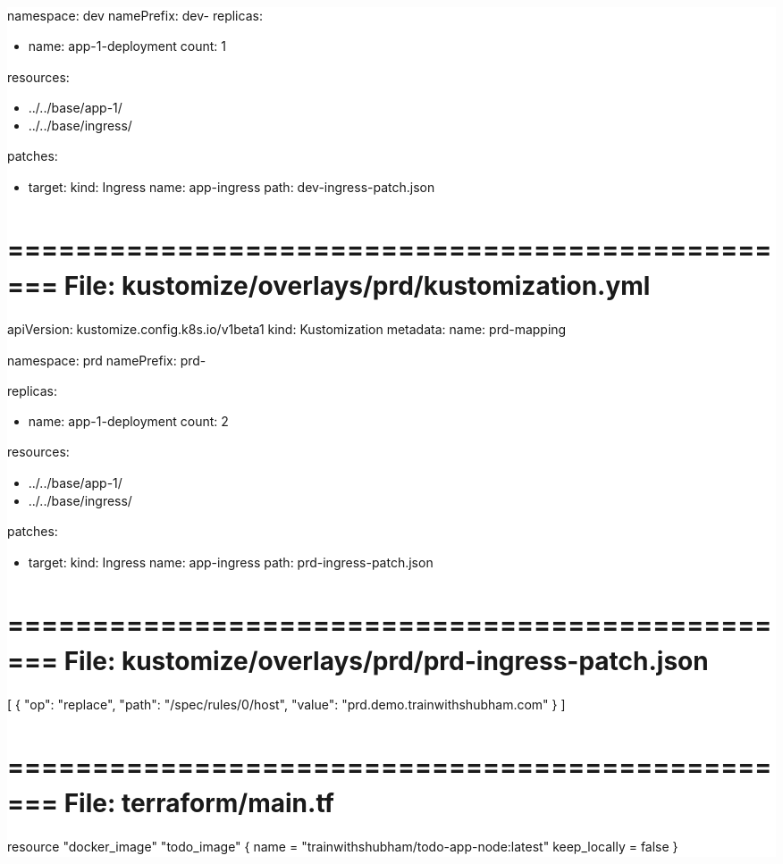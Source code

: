 namespace: dev
namePrefix: dev-
replicas:
- name: app-1-deployment
  count: 1

resources:
  - ../../base/app-1/
  - ../../base/ingress/

patches:
- target:
    kind: Ingress
    name: app-ingress
  path: dev-ingress-patch.json


================================================
File: kustomize/overlays/prd/kustomization.yml
================================================
apiVersion: kustomize.config.k8s.io/v1beta1
kind: Kustomization
metadata:
  name: prd-mapping

namespace: prd
namePrefix: prd-

replicas:
- name: app-1-deployment
  count: 2

resources:
  - ../../base/app-1/
  - ../../base/ingress/


patches:
- target:
    kind: Ingress
    name: app-ingress
  path: prd-ingress-patch.json


================================================
File: kustomize/overlays/prd/prd-ingress-patch.json
================================================
[
    {
        "op": "replace",
        "path": "/spec/rules/0/host",
        "value": "prd.demo.trainwithshubham.com"
    }
]


================================================
File: terraform/main.tf
================================================
resource "docker_image" "todo_image" {
	name = "trainwithshubham/todo-app-node:latest"
	keep_locally = false
}
